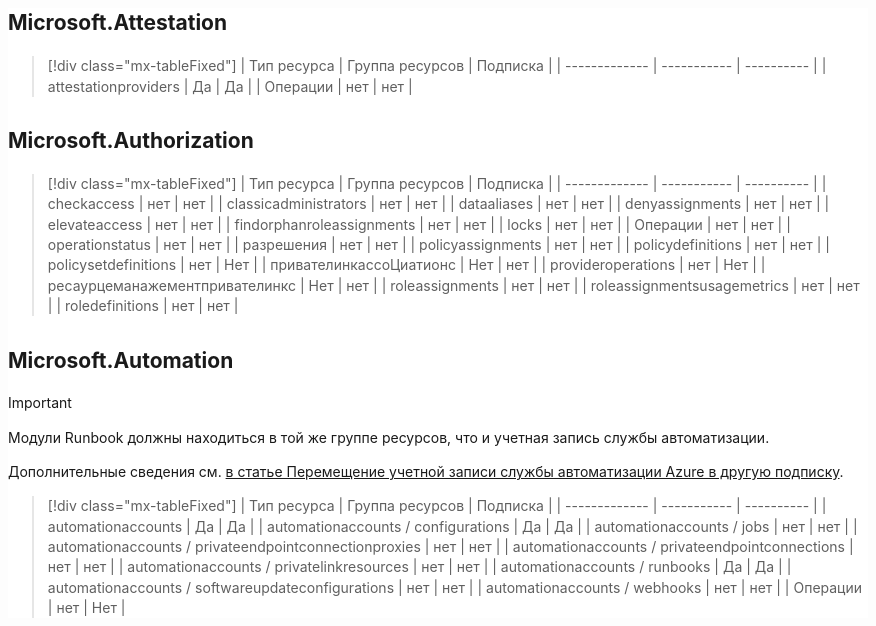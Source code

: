 ## <a name="microsoftattestation"></a>Microsoft.Attestation

> [!div class="mx-tableFixed"]
> | Тип ресурса | Группа ресурсов | Подписка |
> | ------------- | ----------- | ---------- |
> | attestationproviders | Да | Да |
> | Операции | нет | нет |

## <a name="microsoftauthorization"></a>Microsoft.Authorization

> [!div class="mx-tableFixed"]
> | Тип ресурса | Группа ресурсов | Подписка |
> | ------------- | ----------- | ---------- |
> | checkaccess | нет | нет |
> | classicadministrators | нет | нет |
> | dataaliases | нет | нет |
> | denyassignments | нет | нет |
> | elevateaccess | нет | нет |
> | findorphanroleassignments | нет | нет |
> | locks | нет | нет |
> | Операции | нет | нет |
> | operationstatus | нет | нет |
> | разрешения | нет | нет |
> | policyassignments | нет | нет |
> | policydefinitions | нет | нет |
> | policysetdefinitions | нет | Нет |
> | привателинкассоЦиатионс | Нет | нет |
> | provideroperations | нет | Нет |
> | ресаурцеманажементпривателинкс | Нет | нет |
> | roleassignments | нет | нет |
> | roleassignmentsusagemetrics | нет | нет |
> | roledefinitions | нет | нет |

## <a name="microsoftautomation"></a>Microsoft.Automation

> [!IMPORTANT]
> Модули Runbook должны находиться в той же группе ресурсов, что и учетная запись службы автоматизации.
>
> Дополнительные сведения см. [в статье Перемещение учетной записи службы автоматизации Azure в другую подписку](../../automation/how-to/move-account.md?toc=/azure/azure-resource-manager/toc.json).

> [!div class="mx-tableFixed"]
> | Тип ресурса | Группа ресурсов | Подписка |
> | ------------- | ----------- | ---------- |
> | automationaccounts | Да | Да |
> | automationaccounts / configurations | Да | Да |
> | automationaccounts / jobs | нет | нет |
> | automationaccounts / privateendpointconnectionproxies | нет | нет |
> | automationaccounts / privateendpointconnections | нет | нет |
> | automationaccounts / privatelinkresources | нет | нет |
> | automationaccounts / runbooks | Да | Да |
> | automationaccounts / softwareupdateconfigurations | нет | нет |
> | automationaccounts / webhooks | нет | нет |
> | Операции | нет | Нет |
